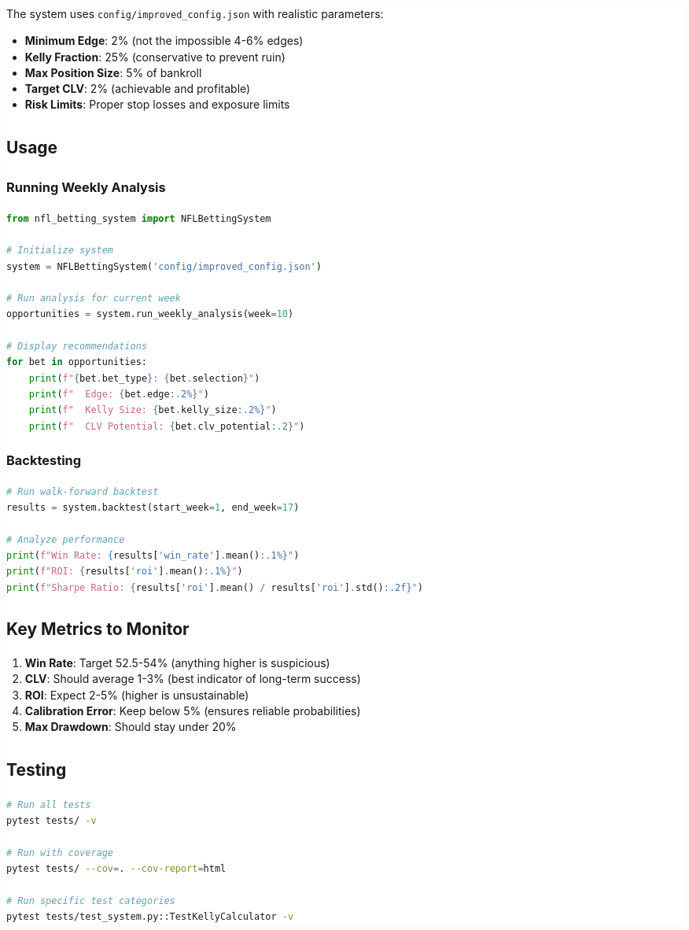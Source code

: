 The system uses `config/improved_config.json` with realistic parameters:

- **Minimum Edge**: 2% (not the impossible 4-6% edges)
- **Kelly Fraction**: 25% (conservative to prevent ruin)
- **Max Position Size**: 5% of bankroll
- **Target CLV**: 2% (achievable and profitable)
- **Risk Limits**: Proper stop losses and exposure limits

## Usage

### Running Weekly Analysis

```python
from nfl_betting_system import NFLBettingSystem

# Initialize system
system = NFLBettingSystem('config/improved_config.json')

# Run analysis for current week
opportunities = system.run_weekly_analysis(week=10)

# Display recommendations
for bet in opportunities:
    print(f"{bet.bet_type}: {bet.selection}")
    print(f"  Edge: {bet.edge:.2%}")
    print(f"  Kelly Size: {bet.kelly_size:.2%}")
    print(f"  CLV Potential: {bet.clv_potential:.2}")
```

### Backtesting

```python
# Run walk-forward backtest
results = system.backtest(start_week=1, end_week=17)

# Analyze performance
print(f"Win Rate: {results['win_rate'].mean():.1%}")
print(f"ROI: {results['roi'].mean():.1%}")
print(f"Sharpe Ratio: {results['roi'].mean() / results['roi'].std():.2f}")
```

## Key Metrics to Monitor

1. **Win Rate**: Target 52.5-54% (anything higher is suspicious)
2. **CLV**: Should average 1-3% (best indicator of long-term success)
3. **ROI**: Expect 2-5% (higher is unsustainable)
4. **Calibration Error**: Keep below 5% (ensures reliable probabilities)
5. **Max Drawdown**: Should stay under 20%

## Testing

```bash
# Run all tests
pytest tests/ -v

# Run with coverage
pytest tests/ --cov=. --cov-report=html

# Run specific test categories
pytest tests/test_system.py::TestKellyCalculator -v
```
